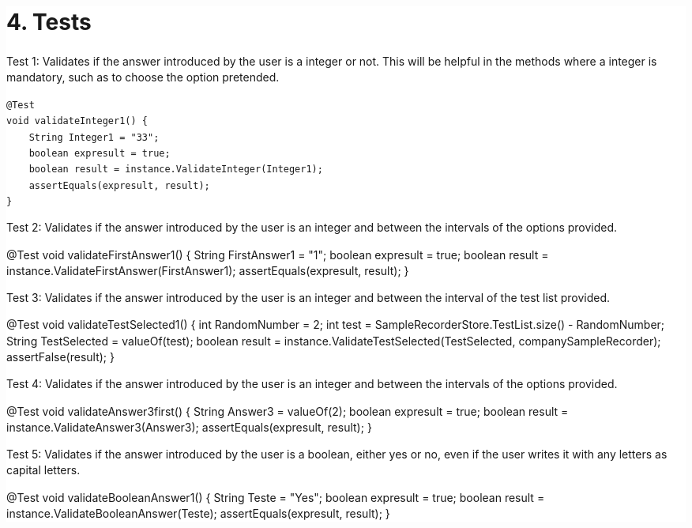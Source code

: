# 4. Tests 
	
Test 1: Validates if the answer introduced by the user is a integer or not. This will be helpful in the methods where a integer is mandatory, such as to choose the option pretended.


    @Test
    void validateInteger1() {
        String Integer1 = "33";
        boolean expresult = true;
        boolean result = instance.ValidateInteger(Integer1);
        assertEquals(expresult, result);
    }

Test 2: Validates if the answer introduced by the user is an integer and between the intervals of the options provided.

@Test
void validateFirstAnswer1() {
    String FirstAnswer1 = "1";
    boolean expresult = true;
    boolean result = instance.ValidateFirstAnswer(FirstAnswer1);
    assertEquals(expresult, result);
}

Test 3: Validates if the answer introduced by the user is an integer and between the interval of the test list provided.
 
@Test
void validateTestSelected1() {
    int RandomNumber = 2;
    int test = SampleRecorderStore.TestList.size() - RandomNumber;
    String TestSelected = valueOf(test);
    boolean result = instance.ValidateTestSelected(TestSelected, companySampleRecorder);
    assertFalse(result);
}

Test 4: Validates if the answer introduced by the user is an integer and between the intervals of the options provided.
 

@Test
void validateAnswer3first() {
    String Answer3 = valueOf(2);
    boolean expresult = true;
    boolean result = instance.ValidateAnswer3(Answer3);
    assertEquals(expresult, result);
}

Test 5: Validates if the answer introduced by the user is a boolean, either yes or no, even if the user writes it with any letters as capital letters.

@Test
void validateBooleanAnswer1() {
    String Teste = "Yes";
    boolean expresult = true;
    boolean result = instance.ValidateBooleanAnswer(Teste);
    assertEquals(expresult, result);
}
